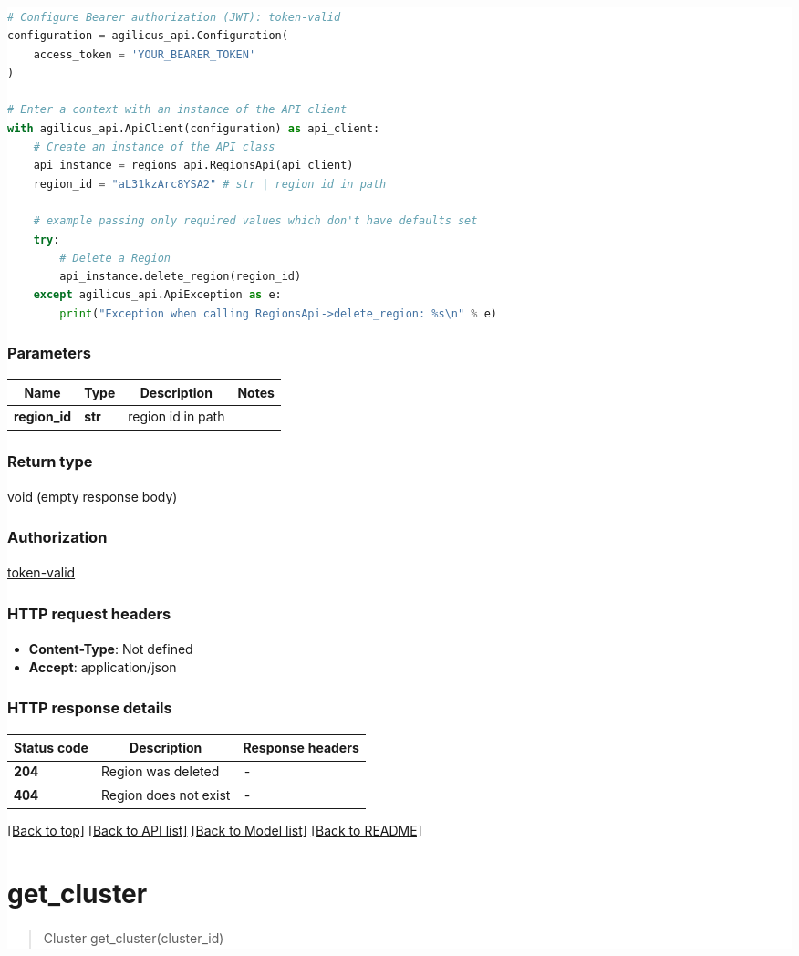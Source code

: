 ```python
# Configure Bearer authorization (JWT): token-valid
configuration = agilicus_api.Configuration(
    access_token = 'YOUR_BEARER_TOKEN'
)

# Enter a context with an instance of the API client
with agilicus_api.ApiClient(configuration) as api_client:
    # Create an instance of the API class
    api_instance = regions_api.RegionsApi(api_client)
    region_id = "aL31kzArc8YSA2" # str | region id in path

    # example passing only required values which don't have defaults set
    try:
        # Delete a Region
        api_instance.delete_region(region_id)
    except agilicus_api.ApiException as e:
        print("Exception when calling RegionsApi->delete_region: %s\n" % e)
```


### Parameters

Name | Type | Description  | Notes
------------- | ------------- | ------------- | -------------
 **region_id** | **str**| region id in path |

### Return type

void (empty response body)

### Authorization

[token-valid](../README.md#token-valid)

### HTTP request headers

 - **Content-Type**: Not defined
 - **Accept**: application/json


### HTTP response details
| Status code | Description | Response headers |
|-------------|-------------|------------------|
**204** | Region was deleted |  -  |
**404** | Region does not exist |  -  |

[[Back to top]](#) [[Back to API list]](../README.md#documentation-for-api-endpoints) [[Back to Model list]](../README.md#documentation-for-models) [[Back to README]](../README.md)

# **get_cluster**
> Cluster get_cluster(cluster_id)
